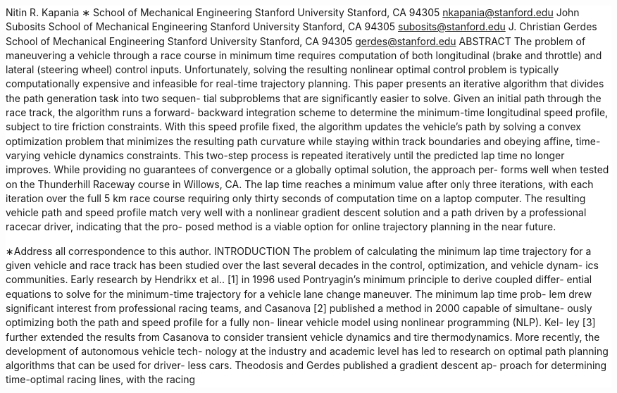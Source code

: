 Nitin R. Kapania ∗
School of Mechanical Engineering
Stanford University
Stanford, CA 94305
nkapania@stanford.edu
John Subosits
School of Mechanical Engineering
Stanford University
Stanford, CA 94305
subosits@stanford.edu
J. Christian Gerdes
School of Mechanical Engineering
Stanford University
Stanford, CA 94305
gerdes@stanford.edu
ABSTRACT
The problem of maneuvering a vehicle through a race course
in minimum time requires computation of both longitudinal
(brake and throttle) and lateral (steering wheel) control inputs.
Unfortunately, solving the resulting nonlinear optimal control
problem is typically computationally expensive and infeasible for
real-time trajectory planning. This paper presents an iterative
algorithm that divides the path generation task into two sequen-
tial subproblems that are significantly easier to solve. Given an
initial path through the race track, the algorithm runs a forward-
backward integration scheme to determine the minimum-time
longitudinal speed profile, subject to tire friction constraints.
With this speed profile fixed, the algorithm updates the vehicle’s
path by solving a convex optimization problem that minimizes the
resulting path curvature while staying within track boundaries
and obeying affine, time-varying vehicle dynamics constraints.
This two-step process is repeated iteratively until the predicted
lap time no longer improves. While providing no guarantees of
convergence or a globally optimal solution, the approach per-
forms well when tested on the Thunderhill Raceway course in
Willows, CA. The lap time reaches a minimum value after only
three iterations, with each iteration over the full 5 km race course
requiring only thirty seconds of computation time on a laptop
computer. The resulting vehicle path and speed profile match
very well with a nonlinear gradient descent solution and a path
driven by a professional racecar driver, indicating that the pro-
posed method is a viable option for online trajectory planning in
the near future.

∗Address all correspondence to this author.
INTRODUCTION
The problem of calculating the minimum lap time trajectory
for a given vehicle and race track has been studied over the last
several decades in the control, optimization, and vehicle dynam-
ics communities. Early research by Hendrikx et al.. [1] in 1996
used Pontryagin’s minimum principle to derive coupled differ-
ential equations to solve for the minimum-time trajectory for a
vehicle lane change maneuver. The minimum lap time prob-
lem drew significant interest from professional racing teams, and
Casanova [2] published a method in 2000 capable of simultane-
ously optimizing both the path and speed profile for a fully non-
linear vehicle model using nonlinear programming (NLP). Kel-
ley [3] further extended the results from Casanova to consider
transient vehicle dynamics and tire thermodynamics.
More recently, the development of autonomous vehicle tech-
nology at the industry and academic level has led to research
on optimal path planning algorithms that can be used for driver-
less cars. Theodosis and Gerdes published a gradient descent ap-
proach for determining time-optimal racing lines, with the racing